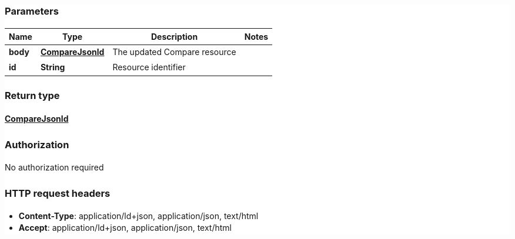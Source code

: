 ```javascript
```

### Parameters

| Name     | Type                                  | Description                  | Notes |
| -------- | ------------------------------------- | ---------------------------- | ----- |
| **body** | [**CompareJsonld**](CompareJsonld.md) | The updated Compare resource |
| **id**   | **String**                            | Resource identifier          |

### Return type

[**CompareJsonld**](CompareJsonld.md)

### Authorization

No authorization required

### HTTP request headers

- **Content-Type**: application/ld+json, application/json, text/html
- **Accept**: application/ld+json, application/json, text/html
